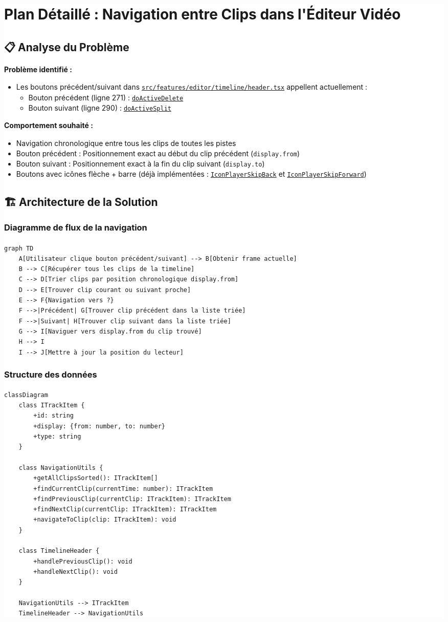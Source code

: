 # Plan Détaillé : Navigation entre Clips dans l'Éditeur Vidéo

## 📋 Analyse du Problème

**Problème identifié :**
- Les boutons précédent/suivant dans [`src/features/editor/timeline/header.tsx`](src/features/editor/timeline/header.tsx:271-292) appellent actuellement :
  - Bouton précédent (ligne 271) : [`doActiveDelete`](src/features/editor/timeline/header.tsx:271) 
  - Bouton suivant (ligne 290) : [`doActiveSplit`](src/features/editor/timeline/header.tsx:290)

**Comportement souhaité :**
- Navigation chronologique entre tous les clips de toutes les pistes
- Bouton précédent : Positionnement exact au début du clip précédent (`display.from`)
- Bouton suivant : Positionnement exact à la fin du clip suivant (`display.to`)
- Boutons avec icônes flèche + barre (déjà implémentées : [`IconPlayerSkipBack`](src/features/editor/timeline/header.tsx:50-65) et [`IconPlayerSkipForward`](src/features/editor/timeline/header.tsx:67-82))

## 🏗️ Architecture de la Solution

### Diagramme de flux de la navigation

```mermaid
graph TD
    A[Utilisateur clique bouton précédent/suivant] --> B[Obtenir frame actuelle]
    B --> C[Récupérer tous les clips de la timeline]
    C --> D[Trier clips par position chronologique display.from]
    D --> E[Trouver clip courant ou suivant proche]
    E --> F{Navigation vers ?}
    F -->|Précédent| G[Trouver clip précédent dans la liste triée]
    F -->|Suivant| H[Trouver clip suivant dans la liste triée]
    G --> I[Naviguer vers display.from du clip trouvé]
    H --> I
    I --> J[Mettre à jour la position du lecteur]
```

### Structure des données

```mermaid
classDiagram
    class ITrackItem {
        +id: string
        +display: {from: number, to: number}
        +type: string
    }
    
    class NavigationUtils {
        +getAllClipsSorted(): ITrackItem[]
        +findCurrentClip(currentTime: number): ITrackItem
        +findPreviousClip(currentClip: ITrackItem): ITrackItem
        +findNextClip(currentClip: ITrackItem): ITrackItem
        +navigateToClip(clip: ITrackItem): void
    }
    
    class TimelineHeader {
        +handlePreviousClip(): void
        +handleNextClip(): void
    }
    
    NavigationUtils --> ITrackItem
    TimelineHeader --> NavigationUtils
```